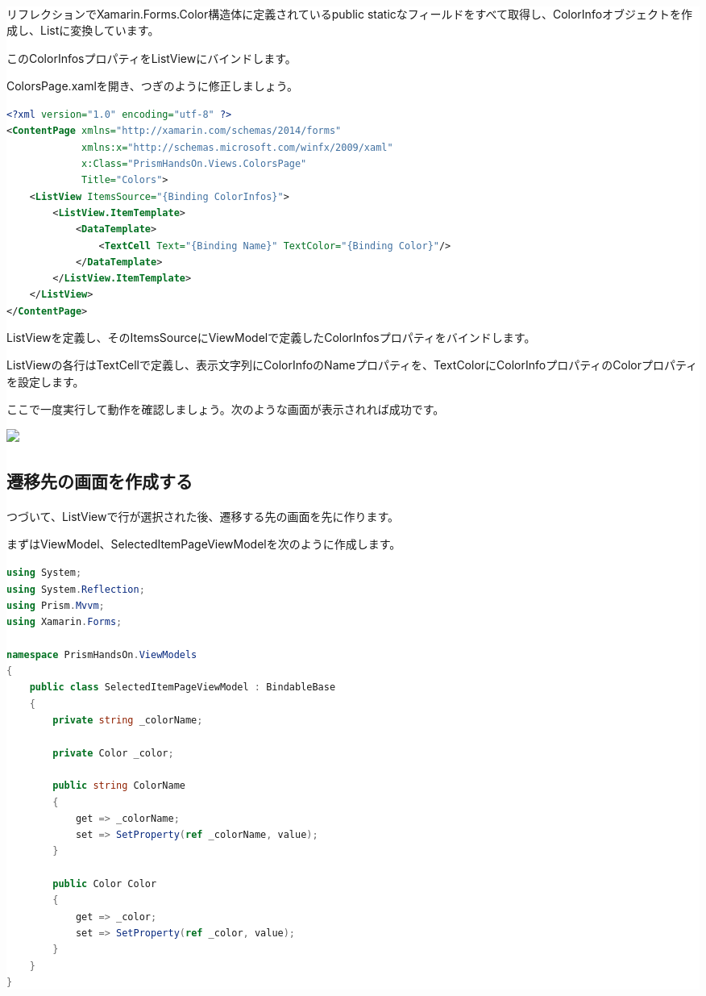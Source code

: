 リフレクションでXamarin.Forms.Color構造体に定義されているpublic staticなフィールドをすべて取得し、ColorInfoオブジェクトを作成し、Listに変換しています。

このColorInfosプロパティをListViewにバインドします。

ColorsPage.xamlを開き、つぎのように修正しましょう。

```xml
<?xml version="1.0" encoding="utf-8" ?>
<ContentPage xmlns="http://xamarin.com/schemas/2014/forms"
             xmlns:x="http://schemas.microsoft.com/winfx/2009/xaml"
             x:Class="PrismHandsOn.Views.ColorsPage"
             Title="Colors">
    <ListView ItemsSource="{Binding ColorInfos}">
        <ListView.ItemTemplate>
            <DataTemplate>
                <TextCell Text="{Binding Name}" TextColor="{Binding Color}"/>
            </DataTemplate>
        </ListView.ItemTemplate>
    </ListView>
</ContentPage>
```

ListViewを定義し、そのItemsSourceにViewModelで定義したColorInfosプロパティをバインドします。

ListViewの各行はTextCellで定義し、表示文字列にColorInfoのNameプロパティを、TextColorにColorInfoプロパティのColorプロパティを設定します。

ここで一度実行して動作を確認しましょう。次のような画面が表示されれば成功です。

![](assets/04-03-01.png)

## 遷移先の画面を作成する  

つづいて、ListViewで行が選択された後、遷移する先の画面を先に作ります。

まずはViewModel、SelectedItemPageViewModelを次のように作成します。

```cs
using System;
using System.Reflection;
using Prism.Mvvm;
using Xamarin.Forms;

namespace PrismHandsOn.ViewModels
{
    public class SelectedItemPageViewModel : BindableBase
    {
        private string _colorName;

        private Color _color;

        public string ColorName
        {
            get => _colorName;
            set => SetProperty(ref _colorName, value);
        }

        public Color Color
        {
            get => _color;
            set => SetProperty(ref _color, value);
        }
    }
}
```

